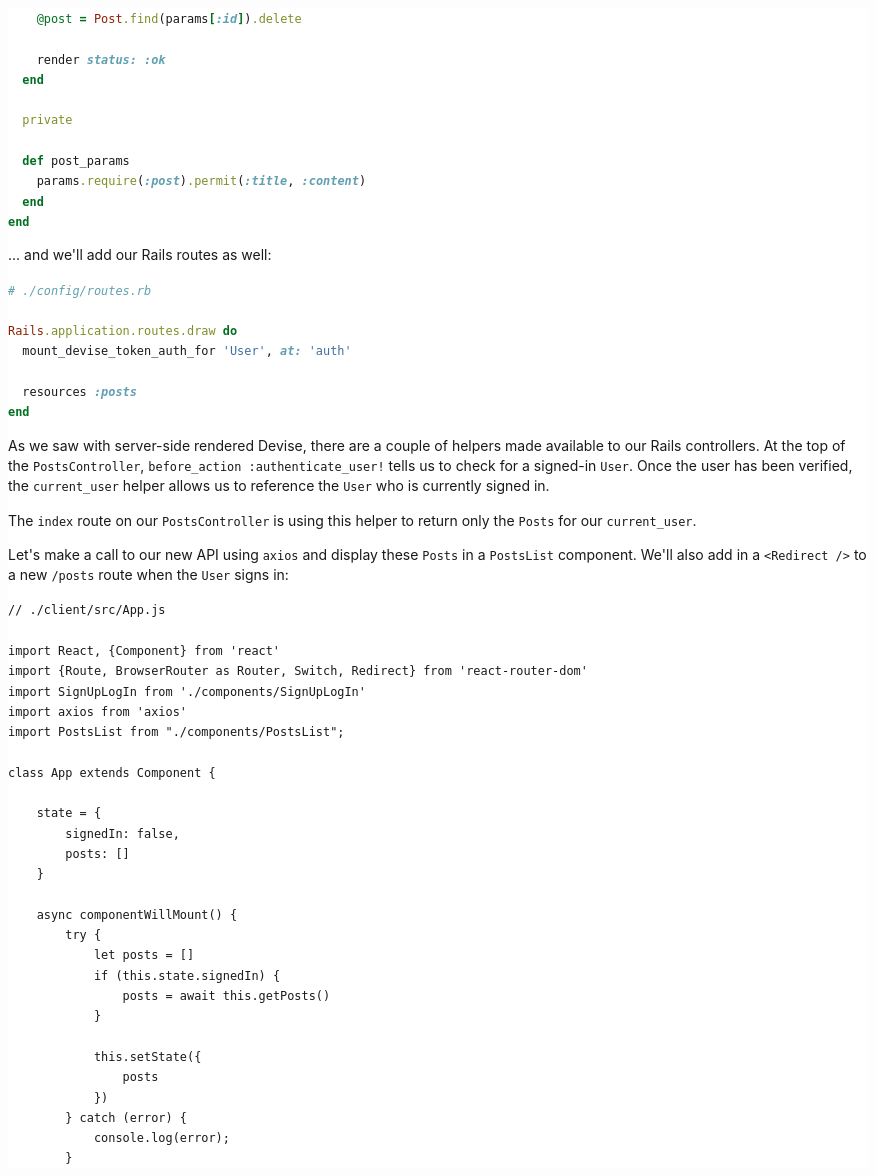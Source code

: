 ```ruby
    @post = Post.find(params[:id]).delete

    render status: :ok
  end

  private

  def post_params
    params.require(:post).permit(:title, :content)
  end
end

```

... and we'll add our Rails routes as well: 

```ruby
# ./config/routes.rb

Rails.application.routes.draw do
  mount_devise_token_auth_for 'User', at: 'auth'

  resources :posts
end
```

As we saw with server-side rendered Devise, there are a couple of helpers made available to our Rails controllers. At the top of the `PostsController`, `before_action :authenticate_user!` tells us to check for a signed-in `User`. Once the user has been verified, the `current_user` helper allows us to reference the `User` who is currently signed in. 

The `index` route on our `PostsController` is using this helper to return only the `Posts` for our `current_user`.

Let's make a call to our new API using `axios` and display these `Posts` in a `PostsList` component. We'll also add in a `<Redirect />` to a new `/posts` route when the `User` signs in:

```jsx 
// ./client/src/App.js

import React, {Component} from 'react'
import {Route, BrowserRouter as Router, Switch, Redirect} from 'react-router-dom'
import SignUpLogIn from './components/SignUpLogIn'
import axios from 'axios'
import PostsList from "./components/PostsList";

class App extends Component {

    state = {
        signedIn: false,
        posts: []
    }

    async componentWillMount() {
        try {
            let posts = []
            if (this.state.signedIn) {
                posts = await this.getPosts()
            }

            this.setState({
                posts
            })
        } catch (error) {
            console.log(error);
        }
```